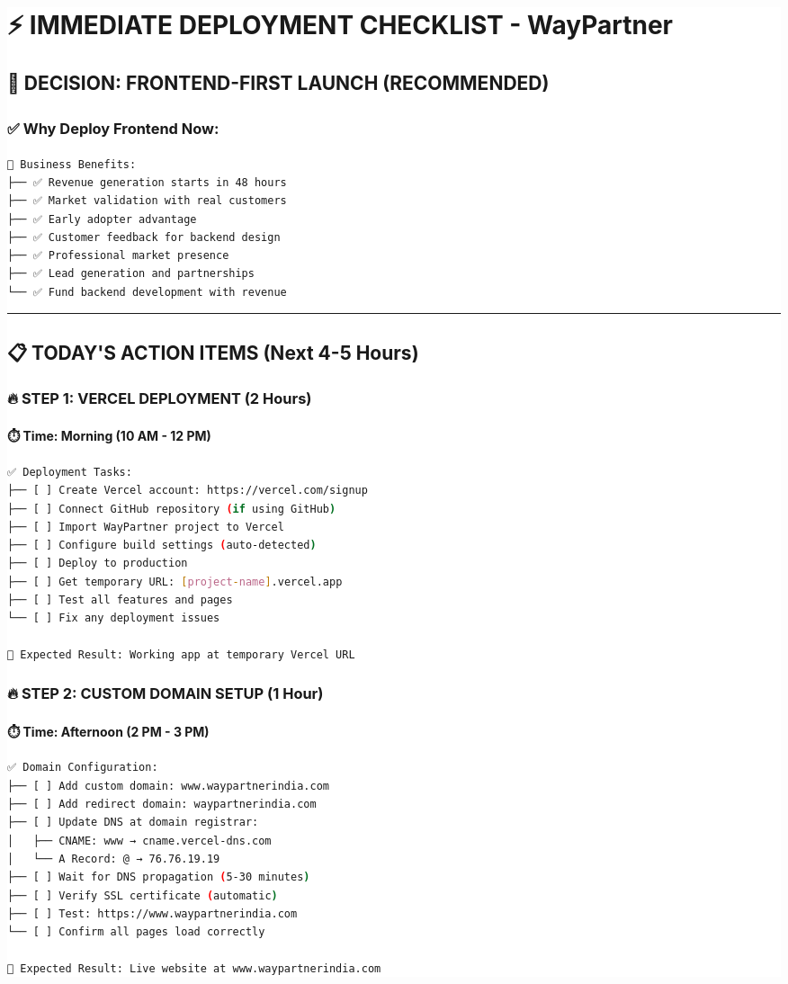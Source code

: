 # ⚡ IMMEDIATE DEPLOYMENT CHECKLIST - WayPartner

## 🎯 DECISION: FRONTEND-FIRST LAUNCH (RECOMMENDED)

### ✅ Why Deploy Frontend Now:
```
🚀 Business Benefits:
├── ✅ Revenue generation starts in 48 hours
├── ✅ Market validation with real customers
├── ✅ Early adopter advantage
├── ✅ Customer feedback for backend design
├── ✅ Professional market presence
├── ✅ Lead generation and partnerships
└── ✅ Fund backend development with revenue
```

---

## 📋 TODAY'S ACTION ITEMS (Next 4-5 Hours)

### 🔥 STEP 1: VERCEL DEPLOYMENT (2 Hours)

#### ⏱️ Time: Morning (10 AM - 12 PM)
```bash
✅ Deployment Tasks:
├── [ ] Create Vercel account: https://vercel.com/signup
├── [ ] Connect GitHub repository (if using GitHub)
├── [ ] Import WayPartner project to Vercel
├── [ ] Configure build settings (auto-detected)
├── [ ] Deploy to production
├── [ ] Get temporary URL: [project-name].vercel.app
├── [ ] Test all features and pages
└── [ ] Fix any deployment issues

🎯 Expected Result: Working app at temporary Vercel URL
```

### 🔥 STEP 2: CUSTOM DOMAIN SETUP (1 Hour)

#### ⏱️ Time: Afternoon (2 PM - 3 PM)
```bash
✅ Domain Configuration:
├── [ ] Add custom domain: www.waypartnerindia.com
├── [ ] Add redirect domain: waypartnerindia.com
├── [ ] Update DNS at domain registrar:
│   ├── CNAME: www → cname.vercel-dns.com
│   └── A Record: @ → 76.76.19.19
├── [ ] Wait for DNS propagation (5-30 minutes)
├── [ ] Verify SSL certificate (automatic)
├── [ ] Test: https://www.waypartnerindia.com
└── [ ] Confirm all pages load correctly

🎯 Expected Result: Live website at www.waypartnerindia.com
```
